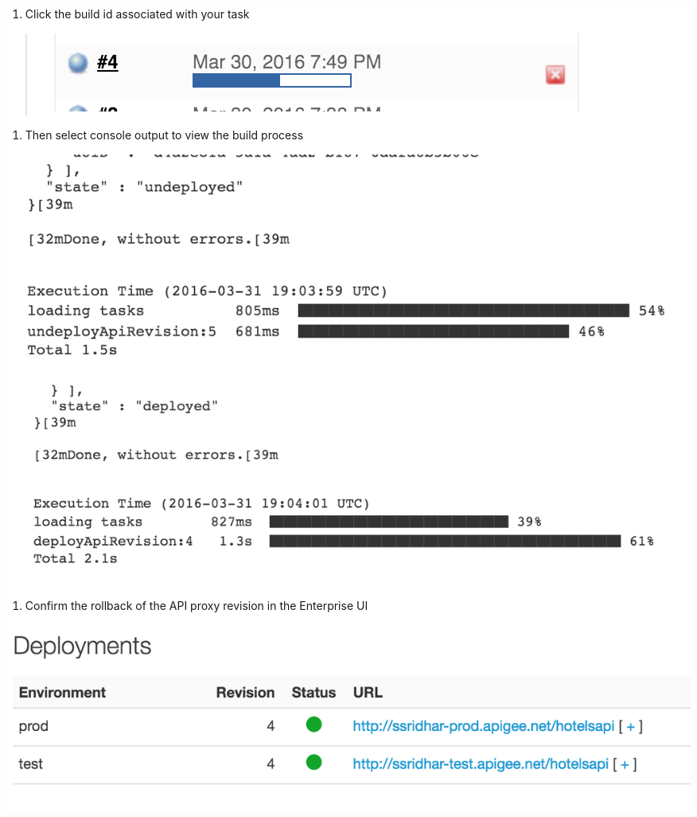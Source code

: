 > <span id="h.gjdgxs-1" class="anchor"></span>

1)  Click the build id associated with your task

> ![](.//media/image77.png)

1)  Then select console output to view the build process

![](.//media/image63.png)

![](.//media/image81.png)

1)  Confirm the rollback of the API proxy revision in the Enterprise UI

![](.//media/image69.png)

